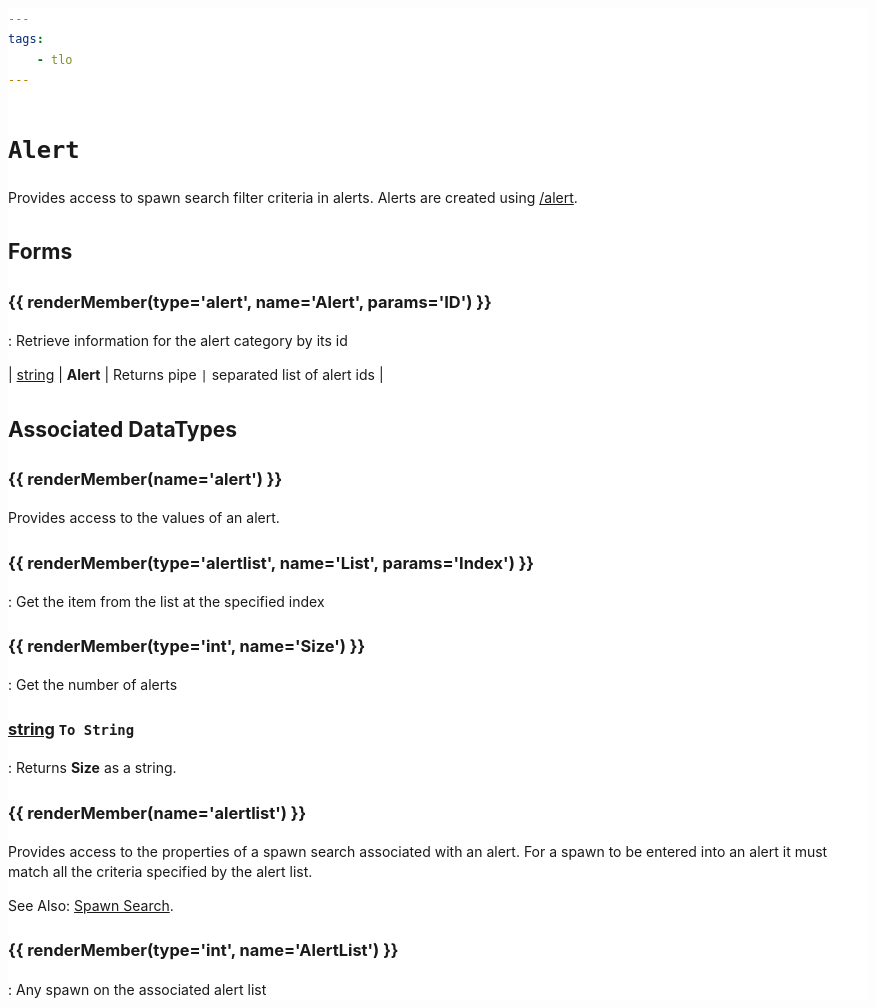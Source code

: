 ```yaml
---
tags:
    - tlo
---
```

# `Alert`

Provides access to spawn search filter criteria in alerts. Alerts are created using [/alert](../../reference/commands/alert.md).

## Forms

### {{ renderMember(type='alert', name='Alert', params='ID') }} 

:   Retrieve information for the alert category by its id

| [string][string] | **Alert** | Returns pipe `|` separated list of alert ids |

## Associated DataTypes

### {{ renderMember(name='alert') }} 

Provides access to the values of an alert.

### {{ renderMember(type='alertlist', name='List', params='Index') }} 

:   Get the item from the list at the specified index

### {{ renderMember(type='int', name='Size') }} 

:   Get the number of alerts

### [string][string] `To String`

:   Returns **Size** as a string.


### {{ renderMember(name='alertlist') }} 

Provides access to the properties of a spawn search associated with an alert. For a spawn to be entered
into an alert it must match all the criteria specified by the alert list.

See Also: [Spawn Search](../general/spawn-search.md).

### {{ renderMember(type='int', name='AlertList') }} 

:   Any spawn on the associated alert list


[int]: ../data-types/datatype-int.md
[string]: ../data-types/datatype-string.md
[bool]: ../data-types/datatype-bool.md
[achievement]: ../data-types/datatype-achievement.md
[achievementcat]: ../data-types/datatype-achievementcat.md
[int64]: ../data-types/datatype-int64.md
[timestamp]: datatype-timestamp.md
[float]: ../data-types/datatype-float.md
[spawn]: ../data-types/datatype-spawn.md
[double]: ../data-types/datatype-double.md
[alert]: #alert-type
[alertlist]: #alertlist-type